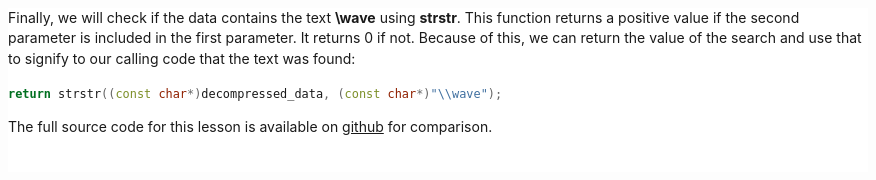 Finally, we will check if the data contains the text
**\wave** using **strstr**. This function
returns a positive value if the second parameter is included in the first
parameter. It returns 0 if not. Because of this, we can return the value
of the search and use that to signify to our calling code that the text
was found:

```c++
return strstr((const char*)decompressed_data, (const char*)"\\wave");
```

The full source code for this lesson is available on [github](https://github.com/GameHackingAcademy/Wesnoth_ChatBot) for comparison.

&nbsp;
